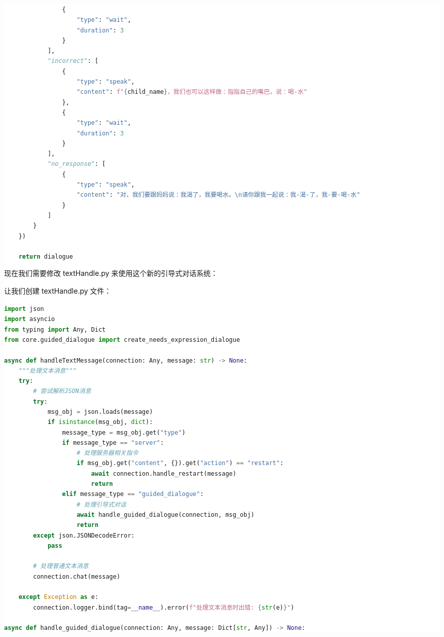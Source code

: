 ```python
                {
                    "type": "wait",
                    "duration": 3
                }
            ],
            "incorrect": [
                {
                    "type": "speak",
                    "content": f"{child_name}，我们也可以这样做：指指自己的嘴巴，说：喝-水"
                },
                {
                    "type": "wait",
                    "duration": 3
                }
            ],
            "no_response": [
                {
                    "type": "speak",
                    "content": "对，我们要跟妈妈说：我渴了，我要喝水。\n请你跟我一起说：我-渴-了，我-要-喝-水"
                }
            ]
        }
    })

    return dialogue
```

现在我们需要修改 textHandle.py 来使用这个新的引导式对话系统：

让我们创建 textHandle.py 文件：

```python
import json
import asyncio
from typing import Any, Dict
from core.guided_dialogue import create_needs_expression_dialogue

async def handleTextMessage(connection: Any, message: str) -> None:
    """处理文本消息"""
    try:
        # 尝试解析JSON消息
        try:
            msg_obj = json.loads(message)
            if isinstance(msg_obj, dict):
                message_type = msg_obj.get("type")
                if message_type == "server":
                    # 处理服务器相关指令
                    if msg_obj.get("content", {}).get("action") == "restart":
                        await connection.handle_restart(message)
                        return
                elif message_type == "guided_dialogue":
                    # 处理引导式对话
                    await handle_guided_dialogue(connection, msg_obj)
                    return
        except json.JSONDecodeError:
            pass

        # 处理普通文本消息
        connection.chat(message)

    except Exception as e:
        connection.logger.bind(tag=__name__).error(f"处理文本消息时出错: {str(e)}")

async def handle_guided_dialogue(connection: Any, message: Dict[str, Any]) -> None:
```